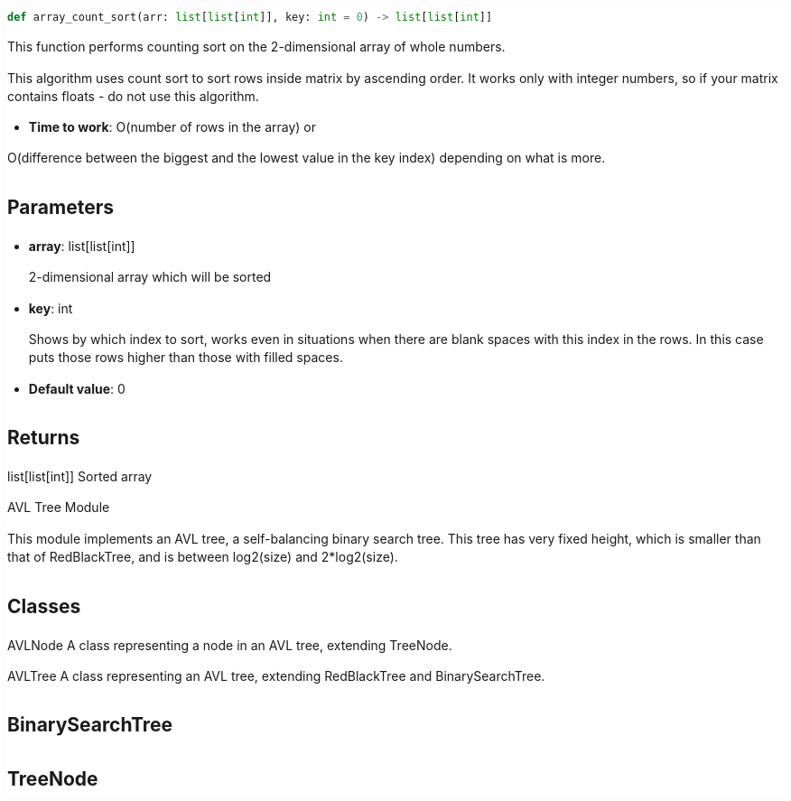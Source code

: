 ```python
def array_count_sort(arr: list[list[int]], key: int = 0) -> list[list[int]]
```

This function performs counting sort on the 2-dimensional array
of whole numbers.

This algorithm uses count sort to sort rows inside matrix
by ascending order. It works only with integer numbers,
so if your matrix contains floats - do not use this algorithm.
- **Time to work**: O(number of rows in the array) or

O(difference between the biggest and the lowest value
in the key index) depending on what is more.

## Parameters
- **array**: list[list[int]]

    2-dimensional array which will be sorted

- **key**: int

    Shows by which index to sort, works even in situations
    when there are blank spaces with this index in the rows.
    In this case puts those rows higher than those with
    filled spaces.
- **Default value**: 0


## Returns

list[list[int]]
    Sorted array

AVL Tree Module

This module implements an AVL tree, a self-balancing binary search tree.
This tree has very fixed height, which is smaller than that of RedBlackTree,
and is between log2(size) and 2*log2(size).

Classes
-------
AVLNode
    A class representing a node in an AVL tree, extending TreeNode.

AVLTree
    A class representing an AVL tree,
    extending RedBlackTree and BinarySearchTree.

<a id="python_solutions.avl_tree.BinarySearchTree"></a>

## BinarySearchTree

<a id="python_solutions.avl_tree.TreeNode"></a>

## TreeNode
